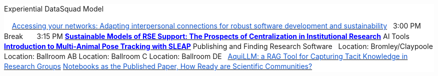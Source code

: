   Experiential DataSquad Model</font></span></a></td>
  <td></td>
  <td class=xl95>&nbsp;</td>
  <td></td>
 </tr>
 <tr height=75 style='height:56.0pt'>
  <td height=75 class=xl93 width=132 style='height:56.0pt;width:99pt'>&nbsp;</td>
  <td class=xl94></td>
  <td class=xl100 width=204 style='width:153pt'><a
  href="https://us-rse.org/usrse25/program/talks/#heading25"><span
  style='color:#1155CC'><font class="font9">Accessing your networks: Adapting
  interpersonal connections for robust software development and sustainability</font></span></a></td>
  <td></td>
  <td class=xl95>&nbsp;</td>
  <td></td>
 </tr>
 <tr height=25 style='mso-height-source:userset;height:19.5pt'>
  <td height=25 class=xl87 width=132 style='height:19.5pt;width:99pt'>3:00 PM</td>
  <td class=xl70>Break</td>
  <td class=xl71>&nbsp;</td>
  <td class=xl103>&nbsp;</td>
  <td class=xl104>&nbsp;</td>
  <td></td>
 </tr>
 <tr height=75 style='height:56.0pt'>
  <td height=75 class=xl88 width=132 style='height:56.0pt;width:99pt'>3:15 PM</td>
  <td class=xl90 width=201 style='width:151pt'><a
  href="https://us-rse.org/usrse25/program/bofs/#b-rsesupport"><span
  style='color:blue;font-weight:700'>Sustainable Models of RSE Support: The
  Prospects of Centralization in Institutional Research</span></a></td>
  <td class=xl101 width=204 style='width:153pt'>AI Tools</td>
  <td class=xl105 width=201 style='width:151pt'><a
  href="https://us-rse.org/usrse25/program/workshops/#w-sleap"><span
  style='color:blue;font-weight:700'>Introduction to Multi-Animal Pose Tracking
  with SLEAP</span></a></td>
  <td class=xl106 width=205 style='width:154pt'>Publishing and Finding Research
  Software</td>
  <td></td>
 </tr>
 <tr height=17 style='height:13.0pt'>
  <td height=17 class=xl93 width=132 style='height:13.0pt;width:99pt'>&nbsp;</td>
  <td class=xl94>Location: Bromley/Claypoole</td>
  <td class=xl94>Location: Ballroom AB</td>
  <td class=xl94>Location: Ballroom C</td>
  <td class=xl95>Location: Ballroom DE</td>
  <td></td>
 </tr>
 <tr height=56 style='height:42.0pt'>
  <td height=56 class=xl93 width=132 style='height:42.0pt;width:99pt'>&nbsp;</td>
  <td class=xl94></td>
  <td class=xl100 width=204 style='width:153pt'><a
  href="https://us-rse.org/usrse25/program/papers/#p-aquillm"><span
  style='color:#1155CC'><font class="font9">AquiLLM: a RAG Tool for Capturing
  Tacit Knowledge in Research Groups</font></span></a></td>
  <td></td>
  <td class=xl99 width=205 style='width:154pt'><a
  href="https://us-rse.org/usrse25/program/talks/#heading7"><span
  style='color:#1155CC'><font class="font9">Notebooks as the Published Paper,
  How Ready are Scientific Communities?</font></span></a></td>
  <td></td>
 </tr>
 <tr height=75 style='height:56.0pt'>
  <td height=75 class=xl93 width=132 style='height:56.0pt;width:99pt'>&nbsp;</td>
  <td class=xl94></td>